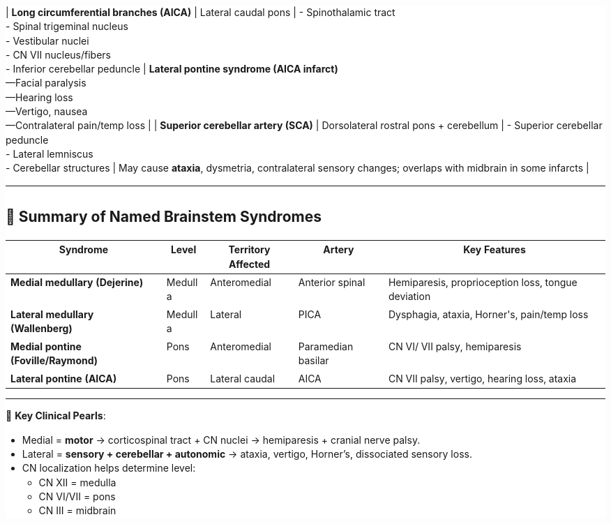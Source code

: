 | **Long circumferential branches (AICA)** | Lateral caudal pons                  | - Spinothalamic tract <br> - Spinal trigeminal nucleus <br> - Vestibular nuclei <br> - CN VII nucleus/fibers <br> - Inferior cerebellar peduncle | **Lateral pontine syndrome (AICA infarct)**<br>—Facial paralysis<br>—Hearing loss<br>—Vertigo, nausea<br>—Contralateral pain/temp loss |
| **Superior cerebellar artery (SCA)** | Dorsolateral rostral pons + cerebellum | - Superior cerebellar peduncle <br> - Lateral lemniscus <br> - Cerebellar structures | May cause **ataxia**, dysmetria, contralateral sensory changes; overlaps with midbrain in some infarcts |

---

## 🧠 Summary of Named Brainstem Syndromes

| Syndrome                 | Level     | Territory Affected           | Artery                       | Key Features |
|--------------------------|-----------|-------------------------------|------------------------------|--------------|
| **Medial medullary (Dejerine)** | Medulla   | Anteromedial                  | Anterior spinal              | Hemiparesis, proprioception loss, tongue deviation |
| **Lateral medullary (Wallenberg)** | Medulla   | Lateral                       | PICA                         | Dysphagia, ataxia, Horner's, pain/temp loss        |
| **Medial pontine (Foville/Raymond)** | Pons      | Anteromedial                  | Paramedian basilar           | CN VI/ VII palsy, hemiparesis                      |
| **Lateral pontine (AICA)**        | Pons      | Lateral caudal                | AICA                         | CN VII palsy, vertigo, hearing loss, ataxia        |

---

🧠 **Key Clinical Pearls**:
- Medial = **motor** → corticospinal tract + CN nuclei → hemiparesis + cranial nerve palsy.
- Lateral = **sensory + cerebellar + autonomic** → ataxia, vertigo, Horner’s, dissociated sensory loss.
- CN localization helps determine level:  
  - CN XII = medulla  
  - CN VI/VII = pons  
  - CN III = midbrain


